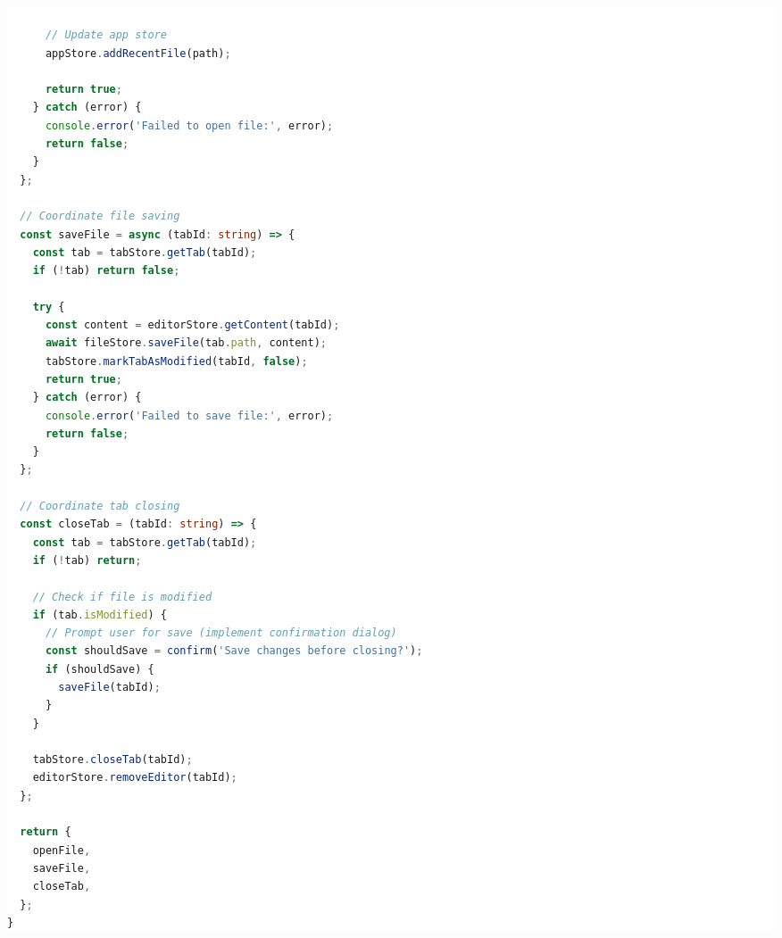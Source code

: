 ```typescript

      // Update app store
      appStore.addRecentFile(path);
      
      return true;
    } catch (error) {
      console.error('Failed to open file:', error);
      return false;
    }
  };

  // Coordinate file saving
  const saveFile = async (tabId: string) => {
    const tab = tabStore.getTab(tabId);
    if (!tab) return false;

    try {
      const content = editorStore.getContent(tabId);
      await fileStore.saveFile(tab.path, content);
      tabStore.markTabAsModified(tabId, false);
      return true;
    } catch (error) {
      console.error('Failed to save file:', error);
      return false;
    }
  };

  // Coordinate tab closing
  const closeTab = (tabId: string) => {
    const tab = tabStore.getTab(tabId);
    if (!tab) return;

    // Check if file is modified
    if (tab.isModified) {
      // Prompt user for save (implement confirmation dialog)
      const shouldSave = confirm('Save changes before closing?');
      if (shouldSave) {
        saveFile(tabId);
      }
    }

    tabStore.closeTab(tabId);
    editorStore.removeEditor(tabId);
  };

  return {
    openFile,
    saveFile,
    closeTab,
  };
}
```
